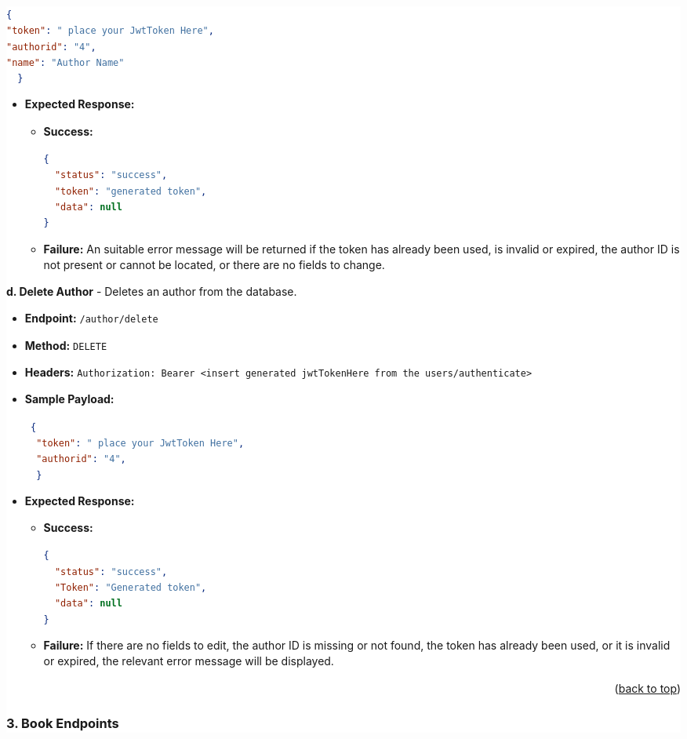   ```json
  {
  "token": " place your JwtToken Here",
  "authorid": "4",
  "name": "Author Name"
    }
  ```

- **Expected Response:**

  - **Success:**

    ```json
    {
      "status": "success",
      "token": "generated token",
      "data": null 
    }
    ```

  - **Failure:** An suitable error message will be returned if the token has already been used, is invalid or expired, the author ID is not present or cannot be located, or there are no fields to change.

**d. Delete Author** - Deletes an author from the database.

- **Endpoint:** `/author/delete`
- **Method:** `DELETE`
- **Headers:** `Authorization: Bearer <insert generated jwtTokenHere from the users/authenticate>`
- **Sample Payload:**

  ```json
   {
    "token": " place your JwtToken Here",
    "authorid": "4",
    }
  
  ```

- **Expected Response:**

  - **Success:**

    ```json
    {
      "status": "success",
      "Token": "Generated token",
      "data": null
    }
    ```

  - **Failure:** If there are no fields to edit, the author ID is missing or not found, the token has already been used, or it is invalid or expired, the relevant error message will be displayed.

<p align="right">(<a href="#library-management-system">back to top</a>)</p>

<h3 id="book-endpoints">3. Book Endpoints</h3>
